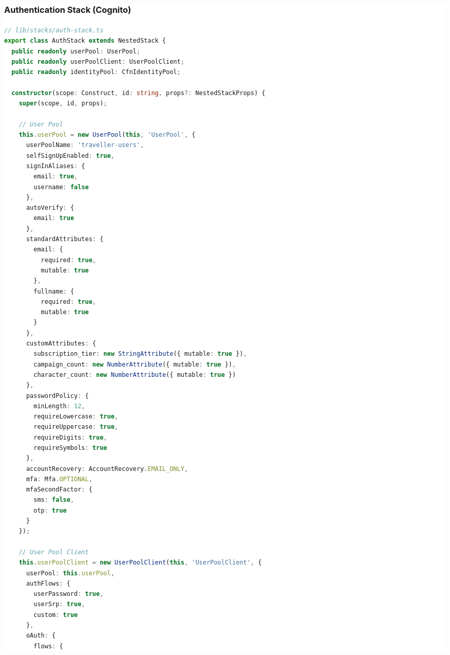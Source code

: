 ### Authentication Stack (Cognito)

```typescript
// lib/stacks/auth-stack.ts
export class AuthStack extends NestedStack {
  public readonly userPool: UserPool;
  public readonly userPoolClient: UserPoolClient;
  public readonly identityPool: CfnIdentityPool;

  constructor(scope: Construct, id: string, props?: NestedStackProps) {
    super(scope, id, props);

    // User Pool
    this.userPool = new UserPool(this, 'UserPool', {
      userPoolName: 'traveller-users',
      selfSignUpEnabled: true,
      signInAliases: {
        email: true,
        username: false
      },
      autoVerify: {
        email: true
      },
      standardAttributes: {
        email: {
          required: true,
          mutable: true
        },
        fullname: {
          required: true,
          mutable: true
        }
      },
      customAttributes: {
        subscription_tier: new StringAttribute({ mutable: true }),
        campaign_count: new NumberAttribute({ mutable: true }),
        character_count: new NumberAttribute({ mutable: true })
      },
      passwordPolicy: {
        minLength: 12,
        requireLowercase: true,
        requireUppercase: true,
        requireDigits: true,
        requireSymbols: true
      },
      accountRecovery: AccountRecovery.EMAIL_ONLY,
      mfa: Mfa.OPTIONAL,
      mfaSecondFactor: {
        sms: false,
        otp: true
      }
    });

    // User Pool Client
    this.userPoolClient = new UserPoolClient(this, 'UserPoolClient', {
      userPool: this.userPool,
      authFlows: {
        userPassword: true,
        userSrp: true,
        custom: true
      },
      oAuth: {
        flows: {
```